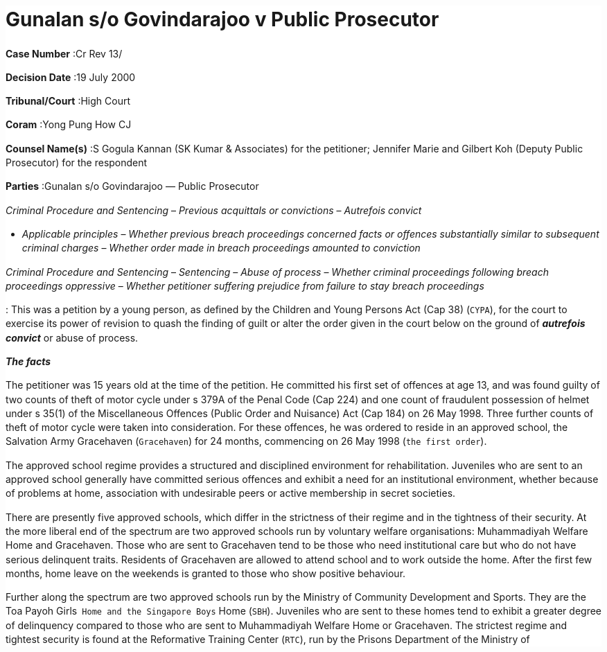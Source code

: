 # Gunalan s/o Govindarajoo v Public Prosecutor 



**Case Number** :Cr Rev 13/ 

**Decision Date** :19 July 2000 

**Tribunal/Court** :High Court 

**Coram** :Yong Pung How CJ 

**Counsel Name(s)** :S Gogula Kannan (SK Kumar & Associates) for the petitioner; Jennifer Marie and Gilbert Koh (Deputy Public Prosecutor) for the respondent 

**Parties** :Gunalan s/o Govindarajoo — Public Prosecutor 

_Criminal Procedure and Sentencing_ – _Previous acquittals or convictions_ – _Autrefois convict_ 

- _Applicable principles_ – _Whether previous breach proceedings concerned facts or offences substantially similar to subsequent criminal charges_ – _Whether order made in breach proceedings amounted to conviction_ 

_Criminal Procedure and Sentencing_ – _Sentencing_ – _Abuse of process_ – _Whether criminal proceedings following breach proceedings oppressive_ – _Whether petitioner suffering prejudice from failure to stay breach proceedings_ 

: This was a petition by a young person, as defined by the Children and Young Persons Act (Cap 38) (`CYPA`), for the court to exercise its power of revision to quash the finding of guilt or alter the order given in the court below on the ground of **_autrefois convict_** or abuse of process. 

**_The facts_** 

The petitioner was 15 years old at the time of the petition. He committed his first set of offences at age 13, and was found guilty of two counts of theft of motor cycle under s 379A of the Penal Code (Cap 224) and one count of fraudulent possession of helmet under s 35(1) of the Miscellaneous Offences (Public Order and Nuisance) Act (Cap 184) on 26 May 1998. Three further counts of theft of motor cycle were taken into consideration. For these offences, he was ordered to reside in an approved school, the Salvation Army Gracehaven (`Gracehaven`) for 24 months, commencing on 26 May 1998 (`the first order`). 

The approved school regime provides a structured and disciplined environment for rehabilitation. Juveniles who are sent to an approved school generally have committed serious offences and exhibit a need for an institutional environment, whether because of problems at home, association with undesirable peers or active membership in secret societies. 

There are presently five approved schools, which differ in the strictness of their regime and in the tightness of their security. At the more liberal end of the spectrum are two approved schools run by voluntary welfare organisations: Muhammadiyah Welfare Home and Gracehaven. Those who are sent to Gracehaven tend to be those who need institutional care but who do not have serious delinquent traits. Residents of Gracehaven are allowed to attend school and to work outside the home. After the first few months, home leave on the weekends is granted to those who show positive behaviour. 

Further along the spectrum are two approved schools run by the Ministry of Community Development and Sports. They are the Toa Payoh Girls` Home and the Singapore Boys` Home (`SBH`). Juveniles who are sent to these homes tend to exhibit a greater degree of delinquency compared to those who are sent to Muhammadiyah Welfare Home or Gracehaven. The strictest regime and tightest security is found at the Reformative Training Center (`RTC`), run by the Prisons Department of the Ministry of 
